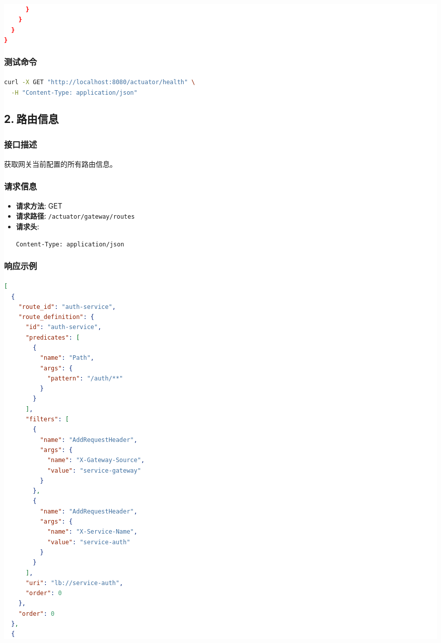 ```json
      }
    }
  }
}
```

### 测试命令
```bash
curl -X GET "http://localhost:8080/actuator/health" \
  -H "Content-Type: application/json"
```

## 2. 路由信息

### 接口描述
获取网关当前配置的所有路由信息。

### 请求信息
- **请求方法**: GET
- **请求路径**: `/actuator/gateway/routes`
- **请求头**: 
  ```
  Content-Type: application/json
  ```

### 响应示例
```json
[
  {
    "route_id": "auth-service",
    "route_definition": {
      "id": "auth-service",
      "predicates": [
        {
          "name": "Path",
          "args": {
            "pattern": "/auth/**"
          }
        }
      ],
      "filters": [
        {
          "name": "AddRequestHeader",
          "args": {
            "name": "X-Gateway-Source",
            "value": "service-gateway"
          }
        },
        {
          "name": "AddRequestHeader",
          "args": {
            "name": "X-Service-Name",
            "value": "service-auth"
          }
        }
      ],
      "uri": "lb://service-auth",
      "order": 0
    },
    "order": 0
  },
  {
```